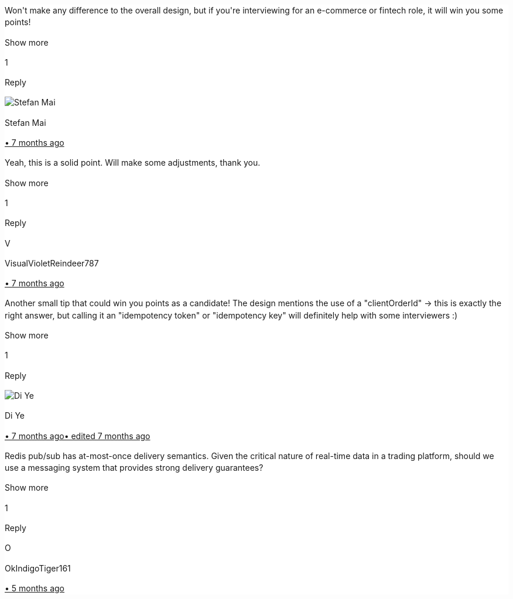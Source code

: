 Won't make any difference to the overall design, but if you're interviewing for an e-commerce or fintech role, it will win you some points!

Show more

1

Reply

![Stefan Mai](https://www.hellointerview.com/_next/image?url=%2F_next%2Fstatic%2Fmedia%2Fstefan-headshot.05026b70.png&w=96&q=75)

Stefan Mai

[• 7 months ago](https://www.hellointerview.com/learn/system-design/problem-breakdowns/robinhood#comment-cm67ki3aj0027l4pes82zdyr4)

Yeah, this is a solid point. Will make some adjustments, thank you.

Show more

1

Reply

V

VisualVioletReindeer787

[• 7 months ago](https://www.hellointerview.com/learn/system-design/problem-breakdowns/robinhood#comment-cm67kvwcf002686ajccfp9u97)

Another small tip that could win you points as a candidate! The design mentions the use of a "clientOrderId" -> this is exactly the right answer, but calling it an "idempotency token" or "idempotency key" will definitely help with some interviewers :)

Show more

1

Reply

![Di Ye](https://lh3.googleusercontent.com/a/ACg8ocJOUtDjlvIB25alFL0hZyexChUImYjCM06uaO-gUSmZP93atw=s96-c)

Di Ye

[• 7 months ago• edited 7 months ago](https://www.hellointerview.com/learn/system-design/problem-breakdowns/robinhood#comment-cm69pb6d702ape7bzyizwpt34)

Redis pub/sub has at-most-once delivery semantics. Given the critical nature of real-time data in a trading platform, should we use a messaging system that provides strong delivery guarantees?

Show more

1

Reply

O

OkIndigoTiger161

[• 5 months ago](https://www.hellointerview.com/learn/system-design/problem-breakdowns/robinhood#comment-cm8gy2a8y019bt1if7z7q606c)
